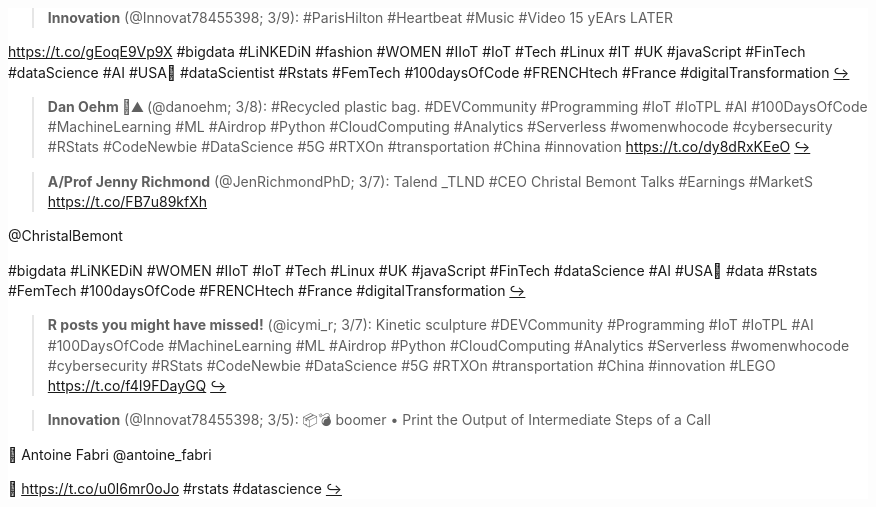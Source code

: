 


> **Innovation** (@Innovat78455398; 3/9): #ParisHilton
#Heartbeat
#Music #Video
15 yEArs LATER
>
https://t.co/gEoqE9Vp9X
#bigdata
#LiNKEDiN 
#fashion #WOMEN
#IIoT #IoT #Tech #Linux #IT #UK #javaScript #FinTech #dataScience #AI #USA🌳 #dataScientist #Rstats #FemTech #100daysOfCode #FRENCHtech #France #digitalTransformation  [&#8618;](https://twitter.com/dataandme/status/1360444637559754756)




> **Dan Oehm 🌲⛰️** (@danoehm; 3/8): #Recycled plastic bag. #DEVCommunity #Programming #IoT #IoTPL #AI
#100DaysOfCode #MachineLearning #ML #Airdrop #Python 
#CloudComputing #Analytics #Serverless #womenwhocode 
#cybersecurity #RStats #CodeNewbie #DataScience #5G #RTXOn #transportation #China #innovation https://t.co/dy8dRxKEeO  [&#8618;](https://twitter.com/dataandme/status/1360401390518980608)




> **A/Prof Jenny Richmond** (@JenRichmondPhD; 3/7): Talend _TLND
#CEO Christal Bemont Talks #Earnings
#MarketS
https://t.co/FB7u89kfXh
>
@ChristalBemont
>
#bigdata
#LiNKEDiN
#WOMEN
#IIoT #IoT #Tech #Linux #UK #javaScript #FinTech #dataScience #AI #USA🌳 #data #Rstats #FemTech #100daysOfCode #FRENCHtech #France #digitalTransformation  [&#8618;](https://twitter.com/dataandme/status/1360406192527269888)




> **R posts you might have missed!** (@icymi_r; 3/7): Kinetic sculpture #DEVCommunity #Programming #IoT #IoTPL #AI
#100DaysOfCode #MachineLearning #ML #Airdrop #Python 
#CloudComputing #Analytics #Serverless #womenwhocode 
#cybersecurity #RStats #CodeNewbie #DataScience #5G #RTXOn #transportation #China #innovation #LEGO https://t.co/f4I9FDayGQ  [&#8618;](https://twitter.com/dataandme/status/1360424899685142529)




> **Innovation** (@Innovat78455398; 3/5): 📦💣 boomer • Print the Output of Intermediate Steps of a Call
>
👤 Antoine Fabri @antoine_fabri  
>
🔗 https://t.co/u0l6mr0oJo
#rstats #datascience  [&#8618;](https://twitter.com/dataandme/status/1360458234805559296)
